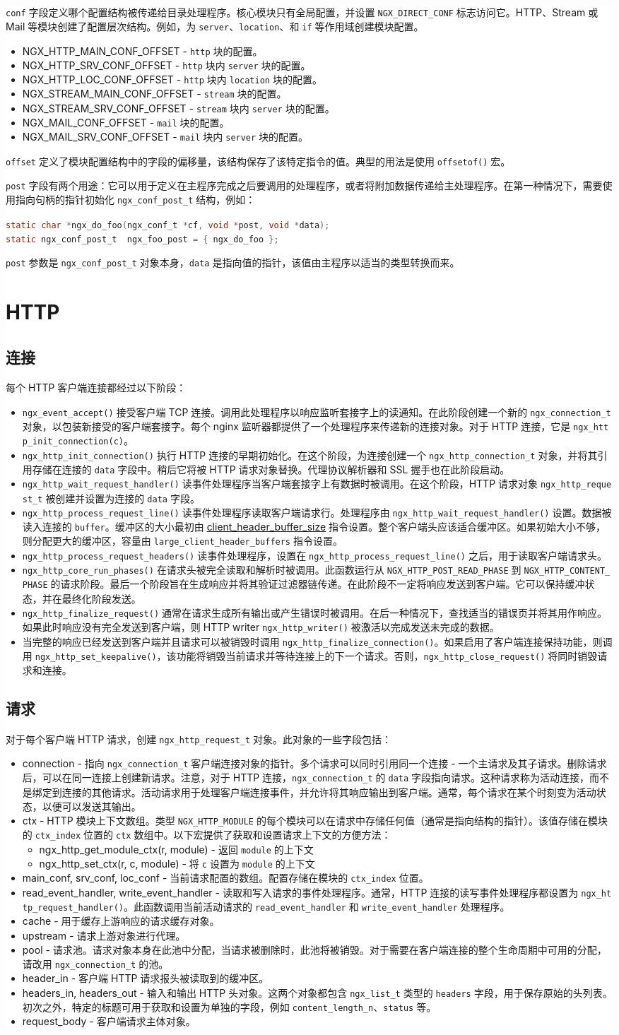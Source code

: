 `conf` 字段定义哪个配置结构被传递给目录处理程序。核心模块只有全局配置，并设置 `NGX_DIRECT_CONF` 标志访问它。HTTP、Stream 或 Mail 等模块创建了配置层次结构。例如，为 `server`、`location`、和 `if` 等作用域创建模块配置。

- NGX_HTTP_MAIN_CONF_OFFSET - `http` 块的配置。
- NGX_HTTP_SRV_CONF_OFFSET - `http` 块内 `server` 块的配置。
- NGX_HTTP_LOC_CONF_OFFSET - `http` 块内 `location` 块的配置。
- NGX_STREAM_MAIN_CONF_OFFSET - `stream` 块的配置。
- NGX_STREAM_SRV_CONF_OFFSET - `stream` 块内 `server` 块的配置。
- NGX_MAIL_CONF_OFFSET - `mail` 块的配置。
- NGX_MAIL_SRV_CONF_OFFSET - `mail` 块内 `server` 块的配置。

`offset` 定义了模块配置结构中的字段的偏移量，该结构保存了该特定指令的值。典型的用法是使用 `offsetof()` 宏。

`post` 字段有两个用途：它可以用于定义在主程序完成之后要调用的处理程序，或者将附加数据传递给主处理程序。在第一种情况下，需要使用指向句柄的指针初始化 `ngx_conf_post_t` 结构，例如：
```c
static char *ngx_do_foo(ngx_conf_t *cf, void *post, void *data);
static ngx_conf_post_t  ngx_foo_post = { ngx_do_foo };
```
`post` 参数是 `ngx_conf_post_t` 对象本身，`data` 是指向值的指针，该值由主程序以适当的类型转换而来。

# HTTP

## 连接
每个 HTTP 客户端连接都经过以下阶段：

- `ngx_event_accept()` 接受客户端 TCP 连接。调用此处理程序以响应监听套接字上的读通知。在此阶段创建一个新的 `ngx_connection_t` 对象，以包装新接受的客户端套接字。每个 nginx 监听器都提供了一个处理程序来传递新的连接对象。对于 HTTP 连接，它是 `ngx_http_init_connection(c)`。
- `ngx_http_init_connection()` 执行 HTTP 连接的早期初始化。在这个阶段，为连接创建一个 `ngx_http_connection_t` 对象，并将其引用存储在连接的 `data` 字段中。稍后它将被 HTTP 请求对象替换。代理协议解析器和 SSL 握手也在此阶段启动。
- `ngx_http_wait_request_handler()` 读事件处理程序当客户端套接字上有数据时被调用。在这个阶段，HTTP 请求对象 `ngx_http_request_t` 被创建并设置为连接的 `data` 字段。
- `ngx_http_process_request_line()` 读事件处理程序读取客户端请求行。处理程序由 `ngx_http_wait_request_handler()` 设置。数据被读入连接的 `buffer`。缓冲区的大小最初由 [client_header_buffer_size](https://nginx.org/en/docs/http/ngx_http_core_module.html#client_header_buffer_size) 指令设置。整个客户端头应该适合缓冲区。如果初始大小不够，则分配更大的缓冲区，容量由 `large_client_header_buffers` 指令设置。
- `ngx_http_process_request_headers()` 读事件处理程序，设置在 `ngx_http_process_request_line()` 之后，用于读取客户端请求头。
- `ngx_http_core_run_phases()` 在请求头被完全读取和解析时被调用。此函数运行从 `NGX_HTTP_POST_READ_PHASE` 到 `NGX_HTTP_CONTENT_PHASE` 的请求阶段。最后一个阶段旨在生成响应并将其验证过滤器链传递。在此阶段不一定将响应发送到客户端。它可以保持缓冲状态，并在最终化阶段发送。
- `ngx_http_finalize_request()` 通常在请求生成所有输出或产生错误时被调用。在后一种情况下，查找适当的错误页并将其用作响应。如果此时响应没有完全发送到客户端，则 HTTP writer `ngx_http_writer()` 被激活以完成发送未完成的数据。
- 当完整的响应已经发送到客户端并且请求可以被销毁时调用 `ngx_http_finalize_connection()`。如果启用了客户端连接保持功能，则调用 `ngx_http_set_keepalive()`，该功能将销毁当前请求并等待连接上的下一个请求。否则，`ngx_http_close_request()` 将同时销毁请求和连接。

## 请求
对于每个客户端 HTTP 请求，创建 `ngx_http_request_t` 对象。此对象的一些字段包括：

- connection - 指向 `ngx_connection_t` 客户端连接对象的指针。多个请求可以同时引用同一个连接 - 一个主请求及其子请求。删除请求后，可以在同一连接上创建新请求。注意，对于 HTTP 连接，`ngx_connection_t` 的 `data` 字段指向请求。这种请求称为活动连接，而不是绑定到连接的其他请求。活动请求用于处理客户端连接事件，并允许将其响应输出到客户端。通常，每个请求在某个时刻变为活动状态，以便可以发送其输出。
- ctx - HTTP 模块上下文数组。类型 `NGX_HTTP_MODULE` 的每个模块可以在请求中存储任何值（通常是指向结构的指针）。该值存储在模块的 `ctx_index` 位置的 `ctx` 数组中。以下宏提供了获取和设置请求上下文的方便方法：
   - ngx_http_get_module_ctx(r, module) - 返回 `module` 的上下文
   - ngx_http_set_ctx(r, c, module) - 将 `c` 设置为 `module` 的上下文
- main_conf, srv_conf, loc_conf - 当前请求配置的数组。配置存储在模块的 `ctx_index` 位置。
- read_event_handler, write_event_handler - 读取和写入请求的事件处理程序。通常，HTTP 连接的读写事件处理程序都设置为 `ngx_http_request_handler()`。此函数调用当前活动请求的 `read_event_handler` 和 `write_event_handler` 处理程序。
- cache - 用于缓存上游响应的请求缓存对象。
- upstream - 请求上游对象进行代理。
- pool - 请求池。请求对象本身在此池中分配，当请求被删除时，此池将被销毁。对于需要在客户端连接的整个生命周期中可用的分配，请改用 `ngx_connection_t` 的池。
- header_in - 客户端 HTTP 请求报头被读取到的缓冲区。
- headers_in, headers_out - 输入和输出 HTTP 头对象。这两个对象都包含 `ngx_list_t` 类型的 `headers` 字段，用于保存原始的头列表。初次之外，特定的标题可用于获取和设置为单独的字段，例如 `content_length_n`、`status` 等。
- request_body - 客户端请求主体对象。